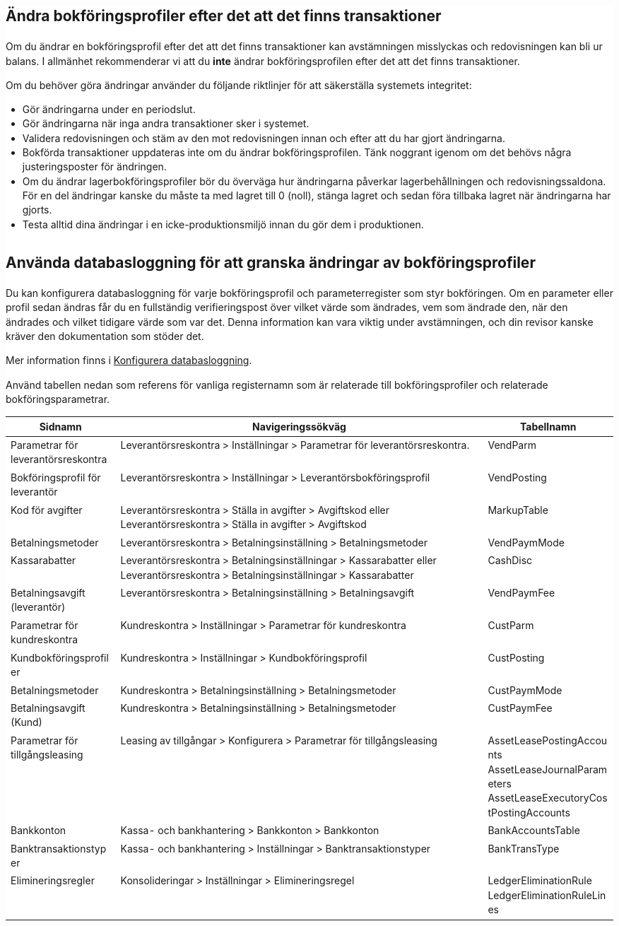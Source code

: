 ## <a name="changing-posting-profiles-after-transactions-exist"></a>Ändra bokföringsprofiler efter det att det finns transaktioner

Om du ändrar en bokföringsprofil efter det att det finns transaktioner kan avstämningen misslyckas och redovisningen kan bli ur balans. I allmänhet rekommenderar vi att du **inte** ändrar bokföringsprofilen efter det att det finns transaktioner.

Om du behöver göra ändringar använder du följande riktlinjer för att säkerställa systemets integritet:

- Gör ändringarna under en periodslut.
- Gör ändringarna när inga andra transaktioner sker i systemet.
- Validera redovisningen och stäm av den mot redovisningen innan och efter att du har gjort ändringarna.
- Bokförda transaktioner uppdateras inte om du ändrar bokföringsprofilen. Tänk noggrant igenom om det behövs några justeringsposter för ändringen.
- Om du ändrar lagerbokföringsprofiler bör du överväga hur ändringarna påverkar lagerbehållningen och redovisningssaldona. För en del ändringar kanske du måste ta med lagret till 0 (noll), stänga lagret och sedan föra tillbaka lagret när ändringarna har gjorts.
- Testa alltid dina ändringar i en icke-produktionsmiljö innan du gör dem i produktionen.

## <a name="using-database-logging-to-audit-changes-to-posting-profiles"></a>Använda databasloggning för att granska ändringar av bokföringsprofiler

Du kan konfigurera databasloggning för varje bokföringsprofil och parameterregister som styr bokföringen. Om en parameter eller profil sedan ändras får du en fullständig verifieringspost över vilket värde som ändrades, vem som ändrade den, när den ändrades och vilket tidigare värde som var det. Denna information kan vara viktig under avstämningen, och din revisor kanske kräver den dokumentation som stöder det.

Mer information finns i [Konfigurera databasloggning](../../fin-ops-core/dev-itpro/sysadmin/configure-manage-database-log.md).

Använd tabellen nedan som referens för vanliga registernamn som är relaterade till bokföringsprofiler och relaterade bokföringsparametrar.

| Sidnamn | Navigeringssökväg | Tabellnamn |
|-----------|-----------------|------------|
| Parametrar för leverantörsreskontra | Leverantörsreskontra &gt; Inställningar &gt; Parametrar för leverantörsreskontra. | VendParm |
| Bokföringsprofil för leverantör | Leverantörsreskontra &gt; Inställningar &gt; Leverantörsbokföringsprofil | VendPosting |
| Kod för avgifter | Leverantörsreskontra &gt; Ställa in avgifter &gt; Avgiftskod eller Leverantörsreskontra &gt; Ställa in avgifter &gt; Avgiftskod | MarkupTable |
| Betalningsmetoder | Leverantörsreskontra &gt; Betalningsinställning &gt; Betalningsmetoder | VendPaymMode |
| Kassarabatter | Leverantörsreskontra &gt; Betalningsinställningar &gt; Kassarabatter eller Leverantörsreskontra &gt; Betalningsinställningar &gt; Kassarabatter | CashDisc |
| Betalningsavgift (leverantör) | Leverantörsreskontra &gt; Betalningsinställning &gt; Betalningsavgift | VendPaymFee |
| Parametrar för kundreskontra | Kundreskontra &gt; Inställningar &gt; Parametrar för kundreskontra | CustParm |
| Kundbokföringsprofiler | Kundreskontra &gt; Inställningar &gt; Kundbokföringsprofil | CustPosting |
| Betalningsmetoder | Kundreskontra &gt; Betalningsinställning &gt; Betalningsmetoder | CustPaymMode |
| Betalningsavgift (Kund) | Kundreskontra &gt; Betalningsinställning &gt; Betalningsmetoder | CustPaymFee |
| Parametrar för tillgångsleasing | Leasing av tillgångar &gt; Konfigurera &gt; Parametrar för tillgångsleasing | AssetLeasePostingAccounts<br>AssetLeaseJournalParameters<br>AssetLeaseExecutoryCostPostingAccounts |
| Bankkonton | Kassa- och bankhantering &gt; Bankkonton &gt; Bankkonton | BankAccountsTable |
| Banktransaktionstyper | Kassa- och bankhantering &gt; Inställningar &gt; Banktransaktionstyper | BankTransType |
| Elimineringsregler | Konsolideringar &gt; Inställningar &gt; Elimineringsregel | LedgerEliminationRule<br>LedgerEliminationRuleLines |